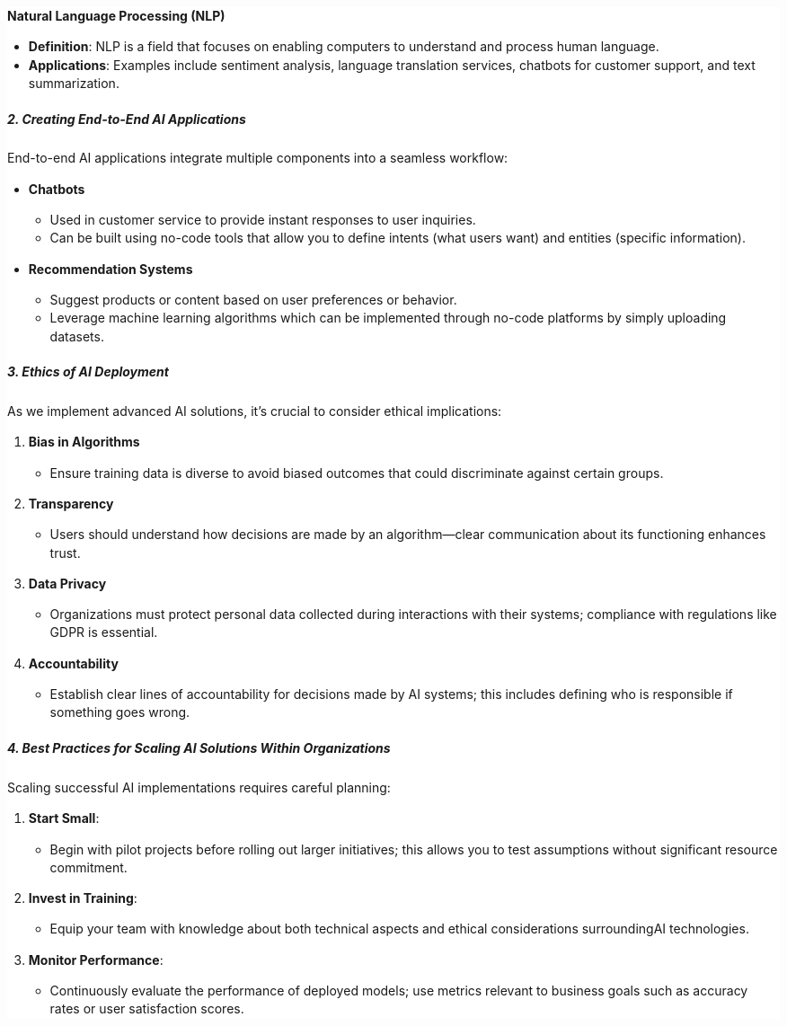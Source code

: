 **Natural Language Processing (NLP)**
- **Definition**: NLP is a field that focuses on enabling computers to understand and process human language.
- **Applications**: Examples include sentiment analysis, language translation services, chatbots for customer support, and text summarization.

##### 2. Creating End-to-End AI Applications

End-to-end AI applications integrate multiple components into a seamless workflow:

- **Chatbots**
  - Used in customer service to provide instant responses to user inquiries.
  - Can be built using no-code tools that allow you to define intents (what users want) and entities (specific information).

- **Recommendation Systems**
  - Suggest products or content based on user preferences or behavior.
  - Leverage machine learning algorithms which can be implemented through no-code platforms by simply uploading datasets.

##### 3. Ethics of AI Deployment

As we implement advanced AI solutions, it’s crucial to consider ethical implications:

1. **Bias in Algorithms**
   - Ensure training data is diverse to avoid biased outcomes that could discriminate against certain groups.

2. **Transparency**
   - Users should understand how decisions are made by an algorithm—clear communication about its functioning enhances trust.

3. **Data Privacy**
   - Organizations must protect personal data collected during interactions with their systems; compliance with regulations like GDPR is essential.

4. **Accountability**
   - Establish clear lines of accountability for decisions made by AI systems; this includes defining who is responsible if something goes wrong.

##### 4. Best Practices for Scaling AI Solutions Within Organizations

Scaling successful AI implementations requires careful planning:

1. __Start Small__: 
   - Begin with pilot projects before rolling out larger initiatives; this allows you to test assumptions without significant resource commitment.

2. __Invest in Training__:
   - Equip your team with knowledge about both technical aspects and ethical considerations surroundingAI technologies.

3. __Monitor Performance__:
   - Continuously evaluate the performance of deployed models; use metrics relevant to business goals such as accuracy rates or user satisfaction scores.
